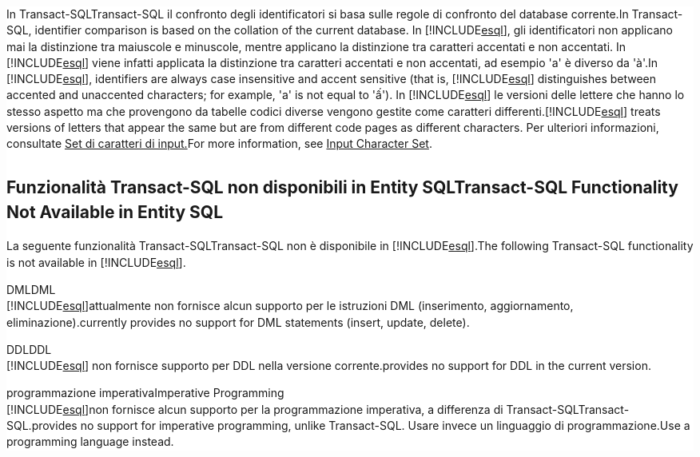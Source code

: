  <span data-ttu-id="866fd-191">In Transact-SQLTransact-SQL il confronto degli identificatori si basa sulle regole di confronto del database corrente.</span><span class="sxs-lookup"><span data-stu-id="866fd-191">In Transact-SQL, identifier comparison is based on the collation of the current database.</span></span> <span data-ttu-id="866fd-192">In [!INCLUDE[esql](../../../../../../includes/esql-md.md)], gli identificatori non applicano mai la distinzione tra maiuscole e minuscole, mentre applicano la distinzione tra caratteri accentati e non accentati. In [!INCLUDE[esql](../../../../../../includes/esql-md.md)] viene infatti applicata la distinzione tra caratteri accentati e non accentati, ad esempio 'a' è diverso da 'à'.</span><span class="sxs-lookup"><span data-stu-id="866fd-192">In [!INCLUDE[esql](../../../../../../includes/esql-md.md)], identifiers are always case insensitive and accent sensitive (that is, [!INCLUDE[esql](../../../../../../includes/esql-md.md)] distinguishes between accented and unaccented characters; for example, 'a' is not equal to 'ấ').</span></span> <span data-ttu-id="866fd-193">In [!INCLUDE[esql](../../../../../../includes/esql-md.md)] le versioni delle lettere che hanno lo stesso aspetto ma che provengono da tabelle codici diverse vengono gestite come caratteri differenti.</span><span class="sxs-lookup"><span data-stu-id="866fd-193">[!INCLUDE[esql](../../../../../../includes/esql-md.md)] treats versions of letters that appear the same but are from different code pages as different characters.</span></span> <span data-ttu-id="866fd-194">Per ulteriori informazioni, consultate [Set di caratteri di input.](input-character-set-entity-sql.md)</span><span class="sxs-lookup"><span data-stu-id="866fd-194">For more information, see [Input Character Set](input-character-set-entity-sql.md).</span></span>  
  
## <a name="transact-sql-functionality-not-available-in-entity-sql"></a><span data-ttu-id="866fd-195">Funzionalità Transact-SQL non disponibili in Entity SQL</span><span class="sxs-lookup"><span data-stu-id="866fd-195">Transact-SQL Functionality Not Available in Entity SQL</span></span>  
 <span data-ttu-id="866fd-196">La seguente funzionalità Transact-SQLTransact-SQL non è disponibile in [!INCLUDE[esql](../../../../../../includes/esql-md.md)].</span><span class="sxs-lookup"><span data-stu-id="866fd-196">The following Transact-SQL functionality is not available in [!INCLUDE[esql](../../../../../../includes/esql-md.md)].</span></span>  
  
 <span data-ttu-id="866fd-197">DML</span><span class="sxs-lookup"><span data-stu-id="866fd-197">DML</span></span>  
 [!INCLUDE[esql](../../../../../../includes/esql-md.md)]<span data-ttu-id="866fd-198">attualmente non fornisce alcun supporto per le istruzioni DML (inserimento, aggiornamento, eliminazione).</span><span class="sxs-lookup"><span data-stu-id="866fd-198">currently provides no support for DML statements (insert, update, delete).</span></span>  
  
 <span data-ttu-id="866fd-199">DDL</span><span class="sxs-lookup"><span data-stu-id="866fd-199">DDL</span></span>  
 [!INCLUDE[esql](../../../../../../includes/esql-md.md)] <span data-ttu-id="866fd-200">non fornisce supporto per DDL nella versione corrente.</span><span class="sxs-lookup"><span data-stu-id="866fd-200">provides no support for DDL in the current version.</span></span>  
  
 <span data-ttu-id="866fd-201">programmazione imperativa</span><span class="sxs-lookup"><span data-stu-id="866fd-201">Imperative Programming</span></span>  
 [!INCLUDE[esql](../../../../../../includes/esql-md.md)]<span data-ttu-id="866fd-202">non fornisce alcun supporto per la programmazione imperativa, a differenza di Transact-SQLTransact-SQL.</span><span class="sxs-lookup"><span data-stu-id="866fd-202">provides no support for imperative programming, unlike Transact-SQL.</span></span> <span data-ttu-id="866fd-203">Usare invece un linguaggio di programmazione.</span><span class="sxs-lookup"><span data-stu-id="866fd-203">Use a programming language instead.</span></span>  
  